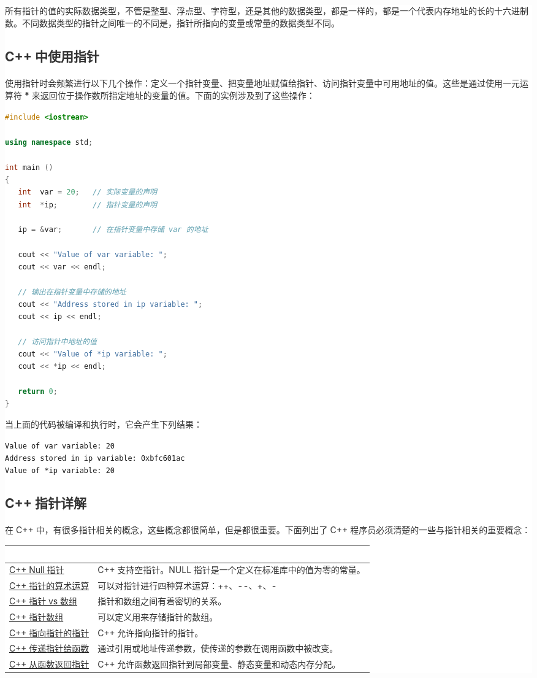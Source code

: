 <font style="color:rgb(51, 51, 51);">所有指针的值的实际数据类型，不管是整型、浮点型、字符型，还是其他的数据类型，都是一样的，都是一个代表内存地址的长的十六进制数。不同数据类型的指针之间唯一的不同是，指针所指向的变量或常量的数据类型不同。</font>

## <font style="color:rgb(51, 51, 51);">C++ 中使用指针</font>
<font style="color:rgb(51, 51, 51);">使用指针时会频繁进行以下几个操作：定义一个指针变量、把变量地址赋值给指针、访问指针变量中可用地址的值。这些是通过使用一元运算符</font><font style="color:rgb(51, 51, 51);"> </font>**<font style="color:rgb(51, 51, 51);">*</font>**<font style="color:rgb(51, 51, 51);"> </font><font style="color:rgb(51, 51, 51);">来返回位于操作数所指定地址的变量的值。下面的实例涉及到了这些操作：</font>

```cpp
#include <iostream>
 
using namespace std;
 
int main ()
{
   int  var = 20;   // 实际变量的声明
   int  *ip;        // 指针变量的声明
 
   ip = &var;       // 在指针变量中存储 var 的地址
 
   cout << "Value of var variable: ";
   cout << var << endl;
 
   // 输出在指针变量中存储的地址
   cout << "Address stored in ip variable: ";
   cout << ip << endl;
 
   // 访问指针中地址的值
   cout << "Value of *ip variable: ";
   cout << *ip << endl;
 
   return 0;
}
```

<font style="color:rgb(51, 51, 51);">当上面的代码被编译和执行时，它会产生下列结果：</font>

```plain
Value of var variable: 20
Address stored in ip variable: 0xbfc601ac
Value of *ip variable: 20
```

## <font style="color:rgb(51, 51, 51);">C++ 指针详解</font>
<font style="color:rgb(51, 51, 51);">在 C++ 中，有很多指针相关的概念，这些概念都很简单，但是都很重要。下面列出了 C++ 程序员必须清楚的一些与指针相关的重要概念：</font>

| <font style="color:rgb(255, 255, 255);">概念</font> | <font style="color:rgb(255, 255, 255);">描述</font> |
| --- | --- |
| [<font style="color:rgb(51, 51, 51);">C++ Null 指针</font>](https://www.runoob.com/cplusplus/cpp-null-pointers.html) | <font style="color:rgb(51, 51, 51);">C++ 支持空指针。NULL 指针是一个定义在标准库中的值为零的常量。</font> |
| [<font style="color:rgb(51, 51, 51);">C++ 指针的算术运算</font>](https://www.runoob.com/cplusplus/cpp-pointer-arithmetic.html) | <font style="color:rgb(51, 51, 51);">可以对指针进行四种算术运算：++、--、+、-</font> |
| [<font style="color:rgb(51, 51, 51);">C++ 指针 vs 数组</font>](https://www.runoob.com/cplusplus/cpp-pointers-vs-arrays.html) | <font style="color:rgb(51, 51, 51);">指针和数组之间有着密切的关系。</font> |
| [<font style="color:rgb(51, 51, 51);">C++ 指针数组</font>](https://www.runoob.com/cplusplus/cpp-array-of-pointers.html) | <font style="color:rgb(51, 51, 51);">可以定义用来存储指针的数组。</font> |
| [<font style="color:rgb(51, 51, 51);">C++ 指向指针的指针</font>](https://www.runoob.com/cplusplus/cpp-pointer-to-pointer.html) | <font style="color:rgb(51, 51, 51);">C++ 允许指向指针的指针。</font> |
| [<font style="color:rgb(51, 51, 51);">C++ 传递指针给函数</font>](https://www.runoob.com/cplusplus/cpp-passing-pointers-to-functions.html) | <font style="color:rgb(51, 51, 51);">通过引用或地址传递参数，使传递的参数在调用函数中被改变。</font> |
| [<font style="color:rgb(51, 51, 51);">C++ 从函数返回指针</font>](https://www.runoob.com/cplusplus/cpp-return-pointer-from-functions.html) | <font style="color:rgb(51, 51, 51);">C++ 允许函数返回指针到局部变量、静态变量和动态内存分配。</font> |
